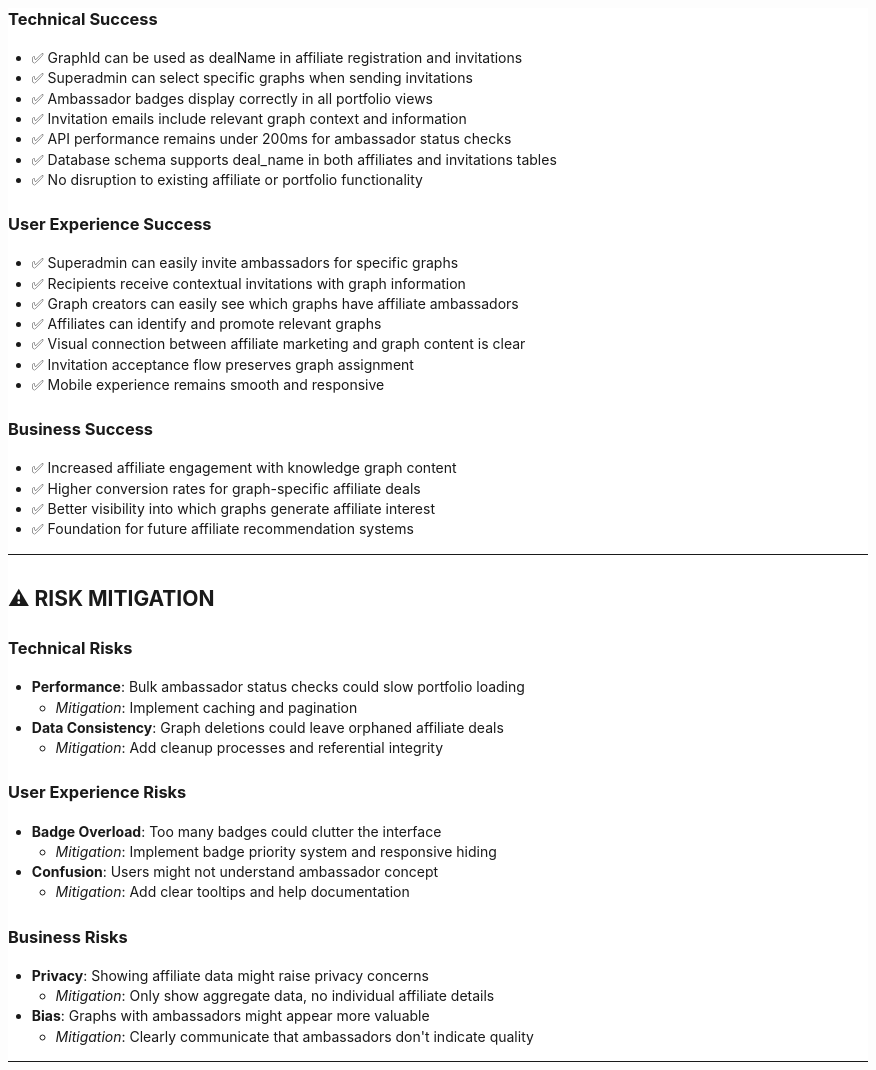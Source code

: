 ### **Technical Success**

- ✅ GraphId can be used as dealName in affiliate registration and invitations
- ✅ Superadmin can select specific graphs when sending invitations
- ✅ Ambassador badges display correctly in all portfolio views
- ✅ Invitation emails include relevant graph context and information
- ✅ API performance remains under 200ms for ambassador status checks
- ✅ Database schema supports deal_name in both affiliates and invitations tables
- ✅ No disruption to existing affiliate or portfolio functionality

### **User Experience Success**

- ✅ Superadmin can easily invite ambassadors for specific graphs
- ✅ Recipients receive contextual invitations with graph information
- ✅ Graph creators can easily see which graphs have affiliate ambassadors
- ✅ Affiliates can identify and promote relevant graphs
- ✅ Visual connection between affiliate marketing and graph content is clear
- ✅ Invitation acceptance flow preserves graph assignment
- ✅ Mobile experience remains smooth and responsive

### **Business Success**

- ✅ Increased affiliate engagement with knowledge graph content
- ✅ Higher conversion rates for graph-specific affiliate deals
- ✅ Better visibility into which graphs generate affiliate interest
- ✅ Foundation for future affiliate recommendation systems

---

## ⚠️ **RISK MITIGATION**

### **Technical Risks**

- **Performance**: Bulk ambassador status checks could slow portfolio loading
  - _Mitigation_: Implement caching and pagination
- **Data Consistency**: Graph deletions could leave orphaned affiliate deals
  - _Mitigation_: Add cleanup processes and referential integrity

### **User Experience Risks**

- **Badge Overload**: Too many badges could clutter the interface
  - _Mitigation_: Implement badge priority system and responsive hiding
- **Confusion**: Users might not understand ambassador concept
  - _Mitigation_: Add clear tooltips and help documentation

### **Business Risks**

- **Privacy**: Showing affiliate data might raise privacy concerns
  - _Mitigation_: Only show aggregate data, no individual affiliate details
- **Bias**: Graphs with ambassadors might appear more valuable
  - _Mitigation_: Clearly communicate that ambassadors don't indicate quality

---